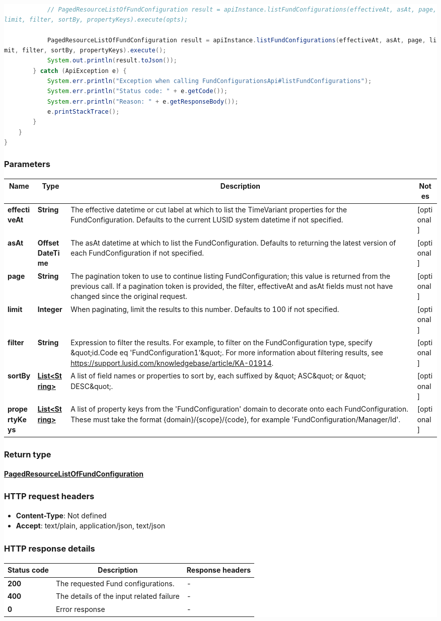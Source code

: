 ```java
            // PagedResourceListOfFundConfiguration result = apiInstance.listFundConfigurations(effectiveAt, asAt, page, limit, filter, sortBy, propertyKeys).execute(opts);

            PagedResourceListOfFundConfiguration result = apiInstance.listFundConfigurations(effectiveAt, asAt, page, limit, filter, sortBy, propertyKeys).execute();
            System.out.println(result.toJson());
        } catch (ApiException e) {
            System.err.println("Exception when calling FundConfigurationsApi#listFundConfigurations");
            System.err.println("Status code: " + e.getCode());
            System.err.println("Reason: " + e.getResponseBody());
            e.printStackTrace();
        }
    }
}
```

### Parameters


| Name | Type | Description  | Notes |
|------------- | ------------- | ------------- | -------------|
| **effectiveAt** | **String**| The effective datetime or cut label at which to list the TimeVariant properties for the FundConfiguration.   Defaults to the current LUSID system datetime if not specified. | [optional] |
| **asAt** | **OffsetDateTime**| The asAt datetime at which to list the FundConfiguration. Defaults to returning the latest version of each FundConfiguration if not specified. | [optional] |
| **page** | **String**| The pagination token to use to continue listing FundConfiguration; this   value is returned from the previous call. If a pagination token is provided, the filter, effectiveAt   and asAt fields must not have changed since the original request. | [optional] |
| **limit** | **Integer**| When paginating, limit the results to this number. Defaults to 100 if not specified. | [optional] |
| **filter** | **String**| Expression to filter the results.   For example, to filter on the FundConfiguration type, specify \&quot;id.Code eq &#39;FundConfiguration1&#39;\&quot;. For more information about filtering   results, see https://support.lusid.com/knowledgebase/article/KA-01914. | [optional] |
| **sortBy** | [**List&lt;String&gt;**](String.md)| A list of field names or properties to sort by, each suffixed by \&quot; ASC\&quot; or \&quot; DESC\&quot;. | [optional] |
| **propertyKeys** | [**List&lt;String&gt;**](String.md)| A list of property keys from the &#39;FundConfiguration&#39; domain to decorate onto each FundConfiguration.   These must take the format {domain}/{scope}/{code}, for example &#39;FundConfiguration/Manager/Id&#39;. | [optional] |

### Return type

[**PagedResourceListOfFundConfiguration**](PagedResourceListOfFundConfiguration.md)

### HTTP request headers

- **Content-Type**: Not defined
- **Accept**: text/plain, application/json, text/json


### HTTP response details
| Status code | Description | Response headers |
|-------------|-------------|------------------|
| **200** | The requested Fund configurations. |  -  |
| **400** | The details of the input related failure |  -  |
| **0** | Error response |  -  |
